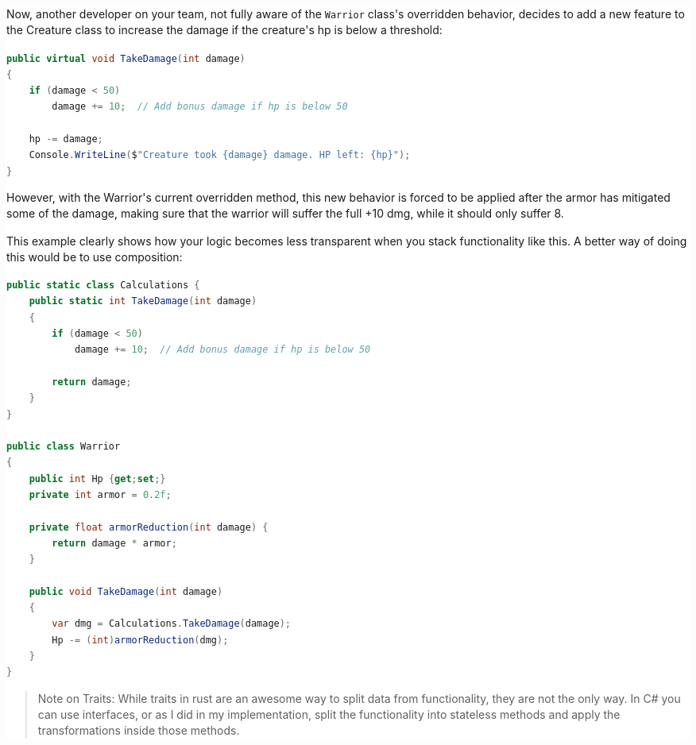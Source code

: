 Now, another developer on your team, not fully aware of the `Warrior` class's overridden behavior, 
decides to add a new feature to the Creature class to increase the damage if the creature's hp is 
below a threshold:

```csharp
public virtual void TakeDamage(int damage)
{
    if (damage < 50)
        damage += 10;  // Add bonus damage if hp is below 50

    hp -= damage;
    Console.WriteLine($"Creature took {damage} damage. HP left: {hp}");
}
```

However, with the Warrior's current overridden method, this new behavior is forced to be applied after
the armor has mitigated some of the damage, making sure that the warrior will suffer the full +10 dmg, 
while it should only suffer 8.

This example clearly shows how your logic becomes less transparent when you stack functionality like this.
A better way of doing this would be to use composition:


```csharp
public static class Calculations {
    public static int TakeDamage(int damage)
    {
        if (damage < 50)
            damage += 10;  // Add bonus damage if hp is below 50

        return damage;
    }
}

public class Warrior
{
    public int Hp {get;set;}
    private int armor = 0.2f;

    private float armorReduction(int damage) {
        return damage * armor;
    }

    public void TakeDamage(int damage)
    {
        var dmg = Calculations.TakeDamage(damage);
        Hp -= (int)armorReduction(dmg);
    }
}
```

> Note on Traits: While traits in rust are an awesome way to split data from functionality, they are 
> not the only way. In C# you can use interfaces, or as I did in my implementation, split the functionality
> into stateless methods and apply the transformations inside those methods.
